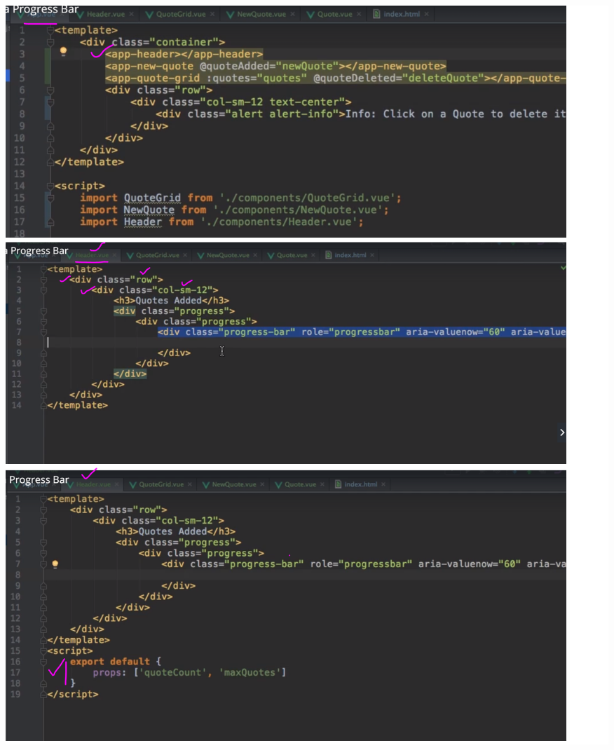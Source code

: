 <img src="./assets/10/33.png" alt="missing image" width="800"/>
<img src="./assets/10/34.png" alt="missing image" width="800"/>
<img src="./assets/10/35.png" alt="missing image" width="800"/>